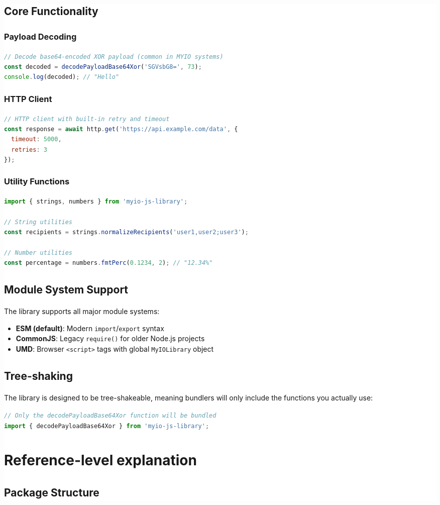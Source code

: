 ## Core Functionality

### Payload Decoding
```javascript
// Decode base64-encoded XOR payload (common in MYIO systems)
const decoded = decodePayloadBase64Xor('SGVsbG8=', 73);
console.log(decoded); // "Hello"
```

### HTTP Client
```javascript
// HTTP client with built-in retry and timeout
const response = await http.get('https://api.example.com/data', {
  timeout: 5000,
  retries: 3
});
```

### Utility Functions
```javascript
import { strings, numbers } from 'myio-js-library';

// String utilities
const recipients = strings.normalizeRecipients('user1,user2;user3');

// Number utilities
const percentage = numbers.fmtPerc(0.1234, 2); // "12.34%"
```

## Module System Support

The library supports all major module systems:

- **ESM (default)**: Modern `import`/`export` syntax
- **CommonJS**: Legacy `require()` for older Node.js projects
- **UMD**: Browser `<script>` tags with global `MyIOLibrary` object

## Tree-shaking

The library is designed to be tree-shakeable, meaning bundlers will only include the functions you actually use:

```javascript
// Only the decodePayloadBase64Xor function will be bundled
import { decodePayloadBase64Xor } from 'myio-js-library';
```

# Reference-level explanation
[reference-level-explanation]: #reference-level-explanation

## Package Structure


[summary]: #summary
[motivation]: #motivation
[guide-level-explanation]: #guide-level-explanation
[drawbacks]: #drawbacks
[rationale-and-alternatives]: #rationale-and-alternatives
[prior-art]: #prior-art
[unresolved-questions]: #unresolved-questions
[future-possibilities]: #future-possibilities